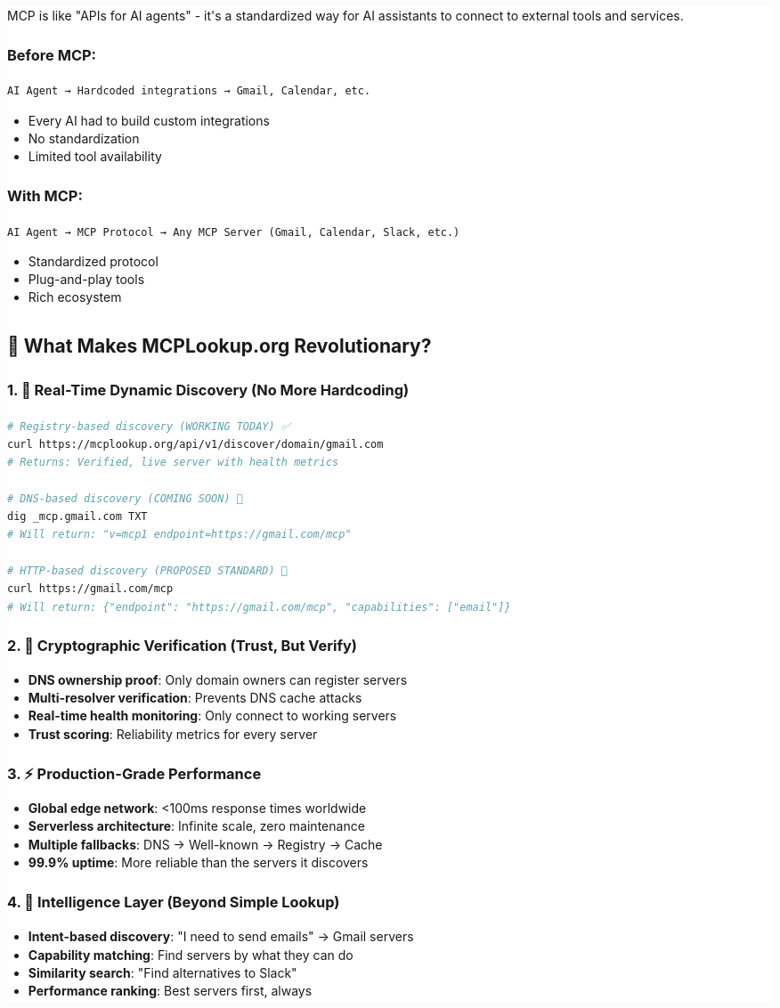 MCP is like "APIs for AI agents" - it's a standardized way for AI assistants to connect to external tools and services.

### Before MCP:
```
AI Agent → Hardcoded integrations → Gmail, Calendar, etc.
```
- Every AI had to build custom integrations
- No standardization
- Limited tool availability

### With MCP:
```
AI Agent → MCP Protocol → Any MCP Server (Gmail, Calendar, Slack, etc.)
```
- Standardized protocol
- Plug-and-play tools
- Rich ecosystem

## 🌟 What Makes MCPLookup.org Revolutionary?

### 1. **🚀 Real-Time Dynamic Discovery (No More Hardcoding)**
```bash
# Registry-based discovery (WORKING TODAY) ✅
curl https://mcplookup.org/api/v1/discover/domain/gmail.com
# Returns: Verified, live server with health metrics

# DNS-based discovery (COMING SOON) 🚧
dig _mcp.gmail.com TXT
# Will return: "v=mcp1 endpoint=https://gmail.com/mcp"

# HTTP-based discovery (PROPOSED STANDARD) 🚧
curl https://gmail.com/mcp
# Will return: {"endpoint": "https://gmail.com/mcp", "capabilities": ["email"]}
```

### 2. **🔐 Cryptographic Verification (Trust, But Verify)**
- **DNS ownership proof**: Only domain owners can register servers
- **Multi-resolver verification**: Prevents DNS cache attacks
- **Real-time health monitoring**: Only connect to working servers
- **Trust scoring**: Reliability metrics for every server

### 3. **⚡ Production-Grade Performance**
- **Global edge network**: <100ms response times worldwide
- **Serverless architecture**: Infinite scale, zero maintenance
- **Multiple fallbacks**: DNS → Well-known → Registry → Cache
- **99.9% uptime**: More reliable than the servers it discovers

### 4. **🧠 Intelligence Layer (Beyond Simple Lookup)**
- **Intent-based discovery**: "I need to send emails" → Gmail servers
- **Capability matching**: Find servers by what they can do
- **Similarity search**: "Find alternatives to Slack"
- **Performance ranking**: Best servers first, always
